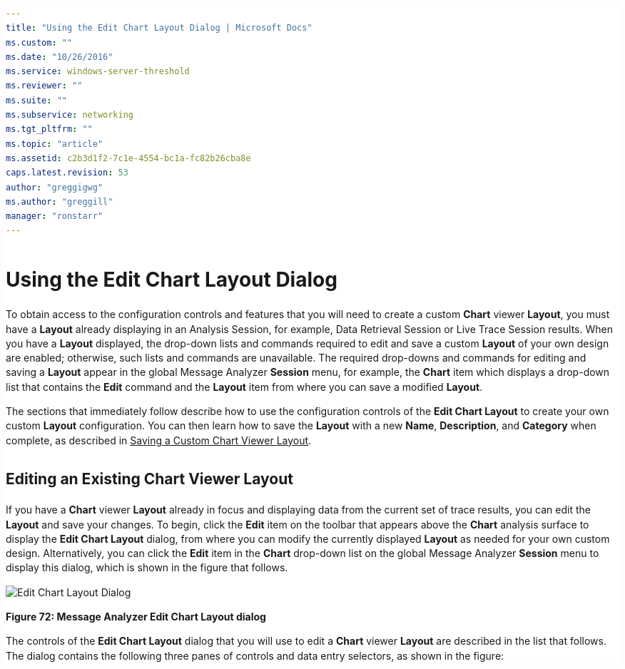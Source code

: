 ```yaml
---
title: "Using the Edit Chart Layout Dialog | Microsoft Docs"
ms.custom: ""
ms.date: "10/26/2016"
ms.service: windows-server-threshold
ms.reviewer: ""
ms.suite: ""
ms.subservice: networking
ms.tgt_pltfrm: ""
ms.topic: "article"
ms.assetid: c2b3d1f2-7c1e-4554-bc1a-fc82b26cba8e
caps.latest.revision: 53
author: "greggigwg"
ms.author: "greggill"
manager: "ronstarr"
---
```


# Using the Edit Chart Layout Dialog

To obtain access to the configuration controls and features that you will need to create a custom **Chart** viewer **Layout**, you must have a **Layout** already displaying in an Analysis Session, for example, Data Retrieval Session or Live Trace Session results. When you have a **Layout** displayed, the drop-down lists and commands required to edit and save a custom **Layout** of your own design are enabled; otherwise, such lists and commands are unavailable. The required drop-downs and commands for editing and saving a **Layout** appear in the global Message Analyzer **Session** menu, for example, the **Chart** item which displays a drop-down list that contains the **Edit** command and the **Layout** item from where you can save a modified **Layout**.  
  
 The sections that immediately follow describe how to use the configuration controls of the **Edit Chart Layout** to create your own custom **Layout** configuration. You can then learn how to save the **Layout** with a new **Name**, **Description**, and **Category** when complete, as described in [Saving a Custom Chart Viewer Layout](using-the-edit-chart-layout-dialog.md#BKMK_SaveCustomChartLayout).  
  
## Editing an Existing Chart Viewer Layout  

 If you have a **Chart** viewer **Layout** already in focus and displaying data from the current set of trace results, you can edit the **Layout** and save your changes. To begin, click the **Edit** item on the toolbar that appears above the **Chart** analysis surface to display the **Edit Chart Layout** dialog, from where you can modify the currently displayed **Layout** as needed for your own custom design. Alternatively, you can click the **Edit** item in the **Chart** drop-down list on the global Message Analyzer **Session** menu to display this dialog, which is shown in the figure that follows.  
  
 ![Edit Chart Layout Dialog](media/fig72-edit-chart-layout-dialog.png "Fig72-Edit Chart Layout Dialog")  
  
 **Figure 72: Message Analyzer Edit Chart Layout dialog**  
  
 The controls  of the **Edit Chart Layout** dialog that you will use to edit a **Chart** viewer **Layout** are described in the list that follows. The dialog contains the following three panes of controls and data entry selectors, as shown in the figure:  
  